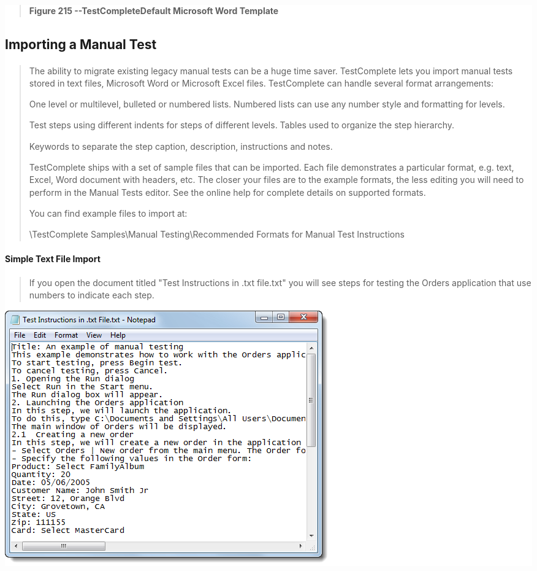 > **Figure 215 \--TestCompleteDefault Microsoft Word Template**

Importing a Manual Test
-----------------------

> The ability to migrate existing legacy manual tests can be a huge time
> saver. TestComplete lets you import manual tests stored in text files,
> Microsoft Word or Microsoft Excel files. TestComplete can handle
> several format arrangements:
>
> One level or multilevel, bulleted or numbered lists. Numbered lists
> can use any number style and formatting for levels.
>
> Test steps using different indents for steps of different levels.
> Tables used to organize the step hierarchy.
>
> Keywords to separate the step caption, description, instructions and
> notes.
>
> TestComplete ships with a set of sample files that can be imported.
> Each file demonstrates a particular format, e.g. text, Excel, Word
> document with headers, etc. The closer your files are to the example
> formats, the less editing you will need to perform in the Manual Tests
> editor. See the online help for complete details on supported formats.
>
> You can find example files to import at:
>
> \\TestComplete Samples\\Manual Testing\\Recommended Formats for Manual
> Test Instructions

#### Simple Text File Import

> If you open the document titled \"Test Instructions in .txt file.txt\"
> you will see steps for testing the Orders application that use numbers
> to indicate each step.

![](../media/image307.png)
